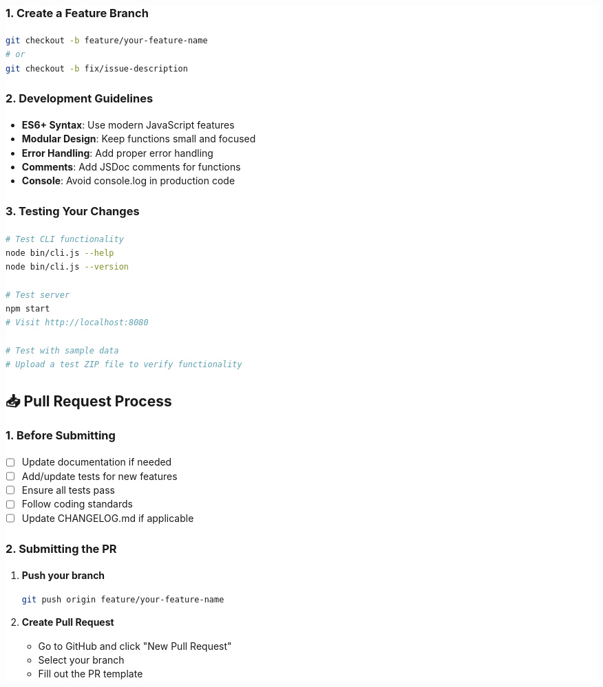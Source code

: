 ### 1. Create a Feature Branch

```bash
git checkout -b feature/your-feature-name
# or
git checkout -b fix/issue-description
```

### 2. Development Guidelines

- **ES6+ Syntax**: Use modern JavaScript features
- **Modular Design**: Keep functions small and focused
- **Error Handling**: Add proper error handling
- **Comments**: Add JSDoc comments for functions
- **Console**: Avoid console.log in production code

### 3. Testing Your Changes

```bash
# Test CLI functionality
node bin/cli.js --help
node bin/cli.js --version

# Test server
npm start
# Visit http://localhost:8080

# Test with sample data
# Upload a test ZIP file to verify functionality
```

## 📥 Pull Request Process

### 1. Before Submitting

- [ ] Update documentation if needed
- [ ] Add/update tests for new features
- [ ] Ensure all tests pass
- [ ] Follow coding standards
- [ ] Update CHANGELOG.md if applicable

### 2. Submitting the PR

1. **Push your branch**
   ```bash
   git push origin feature/your-feature-name
   ```

2. **Create Pull Request**
   - Go to GitHub and click "New Pull Request"
   - Select your branch
   - Fill out the PR template
